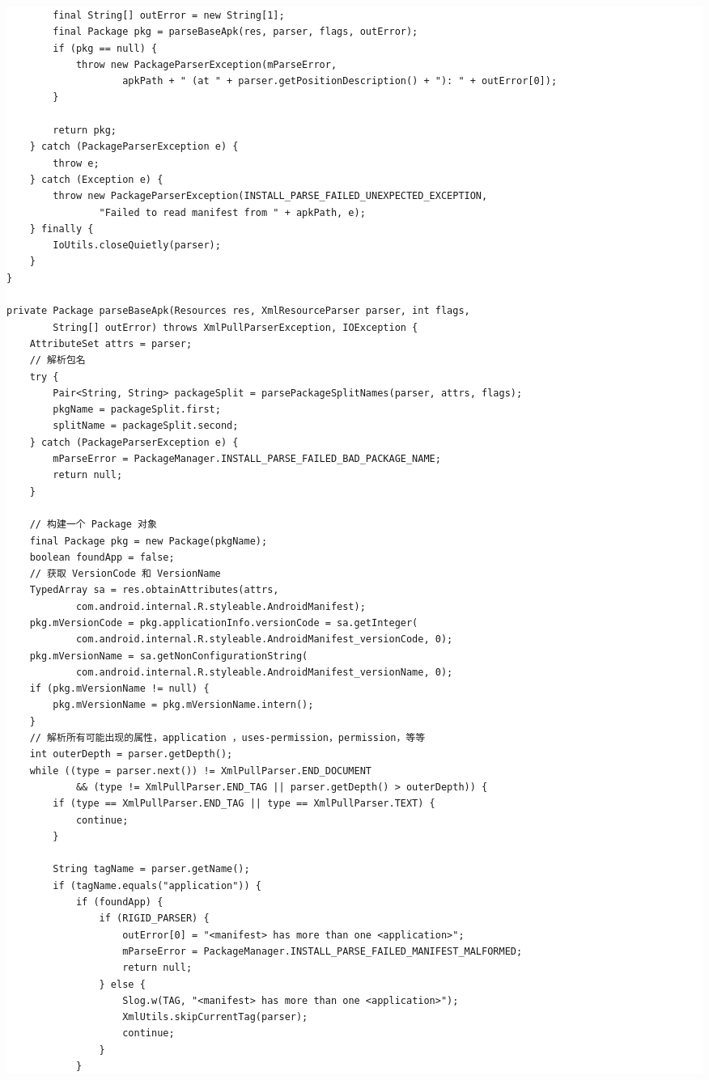             final String[] outError = new String[1];
            final Package pkg = parseBaseApk(res, parser, flags, outError);
            if (pkg == null) {
                throw new PackageParserException(mParseError,
                        apkPath + " (at " + parser.getPositionDescription() + "): " + outError[0]);
            }
    
            return pkg;
        } catch (PackageParserException e) {
            throw e;
        } catch (Exception e) {
            throw new PackageParserException(INSTALL_PARSE_FAILED_UNEXPECTED_EXCEPTION,
                    "Failed to read manifest from " + apkPath, e);
        } finally {
            IoUtils.closeQuietly(parser);
        }
    }
    
    private Package parseBaseApk(Resources res, XmlResourceParser parser, int flags,
            String[] outError) throws XmlPullParserException, IOException {
        AttributeSet attrs = parser;
        // 解析包名
        try {
            Pair<String, String> packageSplit = parsePackageSplitNames(parser, attrs, flags);
            pkgName = packageSplit.first;
            splitName = packageSplit.second;
        } catch (PackageParserException e) {
            mParseError = PackageManager.INSTALL_PARSE_FAILED_BAD_PACKAGE_NAME;
            return null;
        }
    
        // 构建一个 Package 对象
        final Package pkg = new Package(pkgName);
        boolean foundApp = false;
        // 获取 VersionCode 和 VersionName
        TypedArray sa = res.obtainAttributes(attrs,
                com.android.internal.R.styleable.AndroidManifest);
        pkg.mVersionCode = pkg.applicationInfo.versionCode = sa.getInteger(
                com.android.internal.R.styleable.AndroidManifest_versionCode, 0);
        pkg.mVersionName = sa.getNonConfigurationString(
                com.android.internal.R.styleable.AndroidManifest_versionName, 0);
        if (pkg.mVersionName != null) {
            pkg.mVersionName = pkg.mVersionName.intern();
        }
        // 解析所有可能出现的属性，application ，uses-permission，permission，等等
        int outerDepth = parser.getDepth();
        while ((type = parser.next()) != XmlPullParser.END_DOCUMENT
                && (type != XmlPullParser.END_TAG || parser.getDepth() > outerDepth)) {
            if (type == XmlPullParser.END_TAG || type == XmlPullParser.TEXT) {
                continue;
            }
    
            String tagName = parser.getName();
            if (tagName.equals("application")) {
                if (foundApp) {
                    if (RIGID_PARSER) {
                        outError[0] = "<manifest> has more than one <application>";
                        mParseError = PackageManager.INSTALL_PARSE_FAILED_MANIFEST_MALFORMED;
                        return null;
                    } else {
                        Slog.w(TAG, "<manifest> has more than one <application>");
                        XmlUtils.skipCurrentTag(parser);
                        continue;
                    }
                }
    